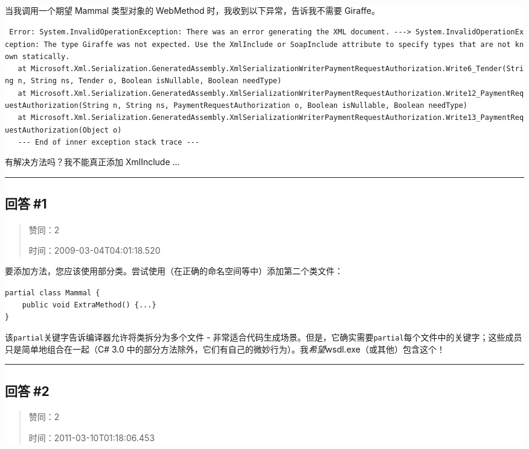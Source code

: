 当我调用一个期望 Mammal 类型对象的 WebMethod 时，我收到以下异常，告诉我不需要 Giraffe。

```
 Error: System.InvalidOperationException: There was an error generating the XML document. ---> System.InvalidOperationException: The type Giraffe was not expected. Use the XmlInclude or SoapInclude attribute to specify types that are not known statically.
   at Microsoft.Xml.Serialization.GeneratedAssembly.XmlSerializationWriterPaymentRequestAuthorization.Write6_Tender(String n, String ns, Tender o, Boolean isNullable, Boolean needType)
   at Microsoft.Xml.Serialization.GeneratedAssembly.XmlSerializationWriterPaymentRequestAuthorization.Write12_PaymentRequestAuthorization(String n, String ns, PaymentRequestAuthorization o, Boolean isNullable, Boolean needType)
   at Microsoft.Xml.Serialization.GeneratedAssembly.XmlSerializationWriterPaymentRequestAuthorization.Write13_PaymentRequestAuthorization(Object o)
   --- End of inner exception stack trace --- 
```

有解决方法吗？我不能真正添加​​ XmlInclude ...

* * *

## 回答 #1

> 赞同：2
> 
> 时间：2009-03-04T04:01:18.520

要添加方法，您应该使用部分类。尝试使用（在正确的命名空间等中）添加第二个类文件：

```
partial class Mammal {
    public void ExtraMethod() {...}
} 
```

该`partial`关键字告诉编译器允许将类拆分为多个文件 - 非常适合代码生成场景。但是，它确实需要`partial`每个文件中的关键字；这些成员只是简单地组合在一起（C# 3.0 中的部分方法除外，它们有自己的微妙行为）。我*希望*wsdl.exe（或其他）包含这个！

* * *

## 回答 #2

> 赞同：2
> 
> 时间：2011-03-10T01:18:06.453


